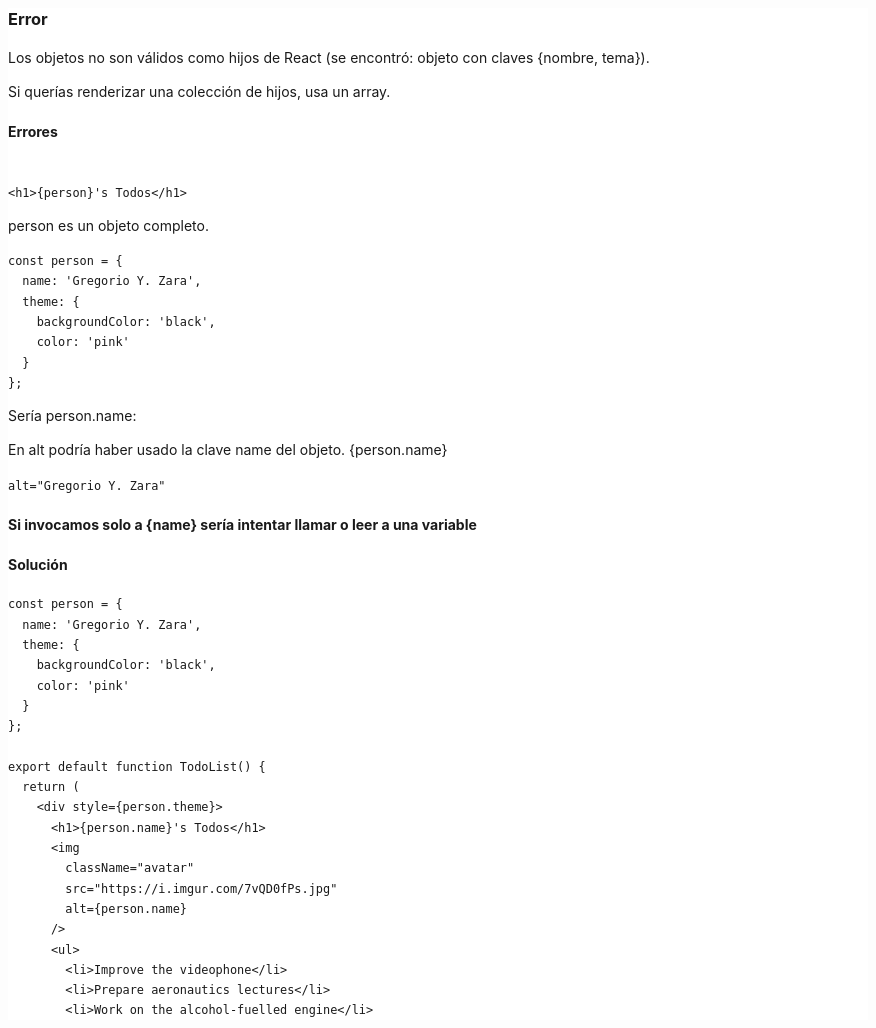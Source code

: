 ### Error

Los objetos no son válidos como hijos de React (se encontró: objeto con claves {nombre, tema}). 

Si querías renderizar una colección de hijos, usa un array.


#### Errores

```

<h1>{person}'s Todos</h1>

```

person es un objeto completo. 

```
const person = {
  name: 'Gregorio Y. Zara',
  theme: {
    backgroundColor: 'black',
    color: 'pink'
  }
};

```

Sería person.name: 

```

```


En alt podría haber usado la clave name del objeto.
{person.name}

```
alt="Gregorio Y. Zara"

```

#### Si invocamos solo a {name} sería intentar llamar o leer a una variable


#### Solución

```
const person = {
  name: 'Gregorio Y. Zara',
  theme: {
    backgroundColor: 'black',
    color: 'pink'
  }
};

export default function TodoList() {
  return (
    <div style={person.theme}>
      <h1>{person.name}'s Todos</h1>
      <img
        className="avatar"
        src="https://i.imgur.com/7vQD0fPs.jpg"
        alt={person.name}
      />
      <ul>
        <li>Improve the videophone</li>
        <li>Prepare aeronautics lectures</li>
        <li>Work on the alcohol-fuelled engine</li>
```